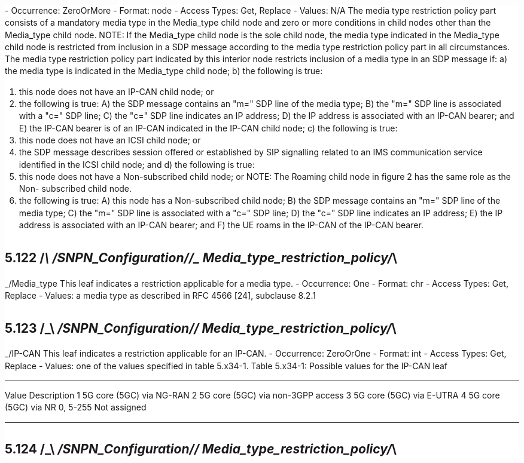 \- Occurrence: ZeroOrMore
\- Format: node
\- Access Types: Get, Replace
\- Values: N/A
The media type restriction policy part consists of a mandatory media type in
the Media_type child node and zero or more conditions in child nodes other
than the Media_type child node.
NOTE: If the Media_type child node is the sole child node, the media type
indicated in the Media_type child node is restricted from inclusion in a SDP
message according to the media type restriction policy part in all
circumstances.
The media type restriction policy part indicated by this interior node
restricts inclusion of a media type in an SDP message if:
a) the media type is indicated in the Media_type child node;
b) the following is true:
1) this node does not have an IP-CAN child node; or
2) the following is true:
A) the SDP message contains an \"m=\" SDP line of the media type;
B) the \"m=\" SDP line is associated with a \"c=\" SDP line;
C) the \"c=\" SDP line indicates an IP address;
D) the IP address is associated with an IP-CAN bearer; and
E) the IP-CAN bearer is of an IP-CAN indicated in the IP-CAN child node;
c) the following is true:
1) this node does not have an ICSI child node; or
2) the SDP message describes session offered or established by SIP signalling
related to an IMS communication service identified in the ICSI child node; and
d) the following is true:
1) this node does not have a Non-subscribed child node; or
NOTE: The Roaming child node in figure 2 has the same role as the Non-
subscribed child node.
2) the following is true:
A) this node has a Non-subscribed child node;
B) the SDP message contains an \"m=\" SDP line of the media type;
C) the \"m=\" SDP line is associated with a \"c=\" SDP line;
D) the \"c=\" SDP line indicates an IP address;
E) the IP address is associated with an IP-CAN bearer; and
F) the UE roams in the IP-CAN of the IP-CAN bearer.
## 5.122 /_\ _/SNPN_Configuration/\/__ Media_type_restriction_policy/_\
_/Media_type
This leaf indicates a restriction applicable for a media type.
\- Occurrence: One
\- Format: chr
\- Access Types: Get, Replace
\- Values: a media type as described in RFC 4566 [24], subclause 8.2.1
## 5.123 /_\ _/SNPN_Configuration/\/ Media_type_restriction_policy/_\
_/IP-CAN
This leaf indicates a restriction applicable for an IP-CAN.
\- Occurrence: ZeroOrOne
\- Format: int
\- Access Types: Get, Replace
\- Values: one of the values specified in table 5.x34-1.
Table 5.x34-1: Possible values for the IP-CAN leaf
* * *
Value Description 1 5G core (5GC) via NG-RAN 2 5G core (5GC) via non-3GPP
access 3 5G core (5GC) via E-UTRA 4 5G core (5GC) via NR 0, 5-255 Not assigned
* * *
## 5.124 /_\ _/SNPN_Configuration/\/ Media_type_restriction_policy/_\